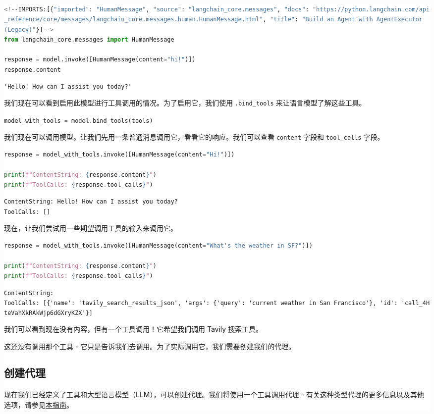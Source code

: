 
```python
<!--IMPORTS:[{"imported": "HumanMessage", "source": "langchain_core.messages", "docs": "https://python.langchain.com/api_reference/core/messages/langchain_core.messages.human.HumanMessage.html", "title": "Build an Agent with AgentExecutor (Legacy)"}]-->
from langchain_core.messages import HumanMessage

response = model.invoke([HumanMessage(content="hi!")])
response.content
```



```output
'Hello! How can I assist you today?'
```


我们现在可以看到启用此模型进行工具调用的情况。为了启用它，我们使用 `.bind_tools` 来让语言模型了解这些工具。


```python
model_with_tools = model.bind_tools(tools)
```

我们现在可以调用模型。让我们先用一条普通消息调用它，看看它的响应。我们可以查看 `content` 字段和 `tool_calls` 字段。


```python
response = model_with_tools.invoke([HumanMessage(content="Hi!")])

print(f"ContentString: {response.content}")
print(f"ToolCalls: {response.tool_calls}")
```
```output
ContentString: Hello! How can I assist you today?
ToolCalls: []
```
现在，让我们尝试用一些期望调用工具的输入来调用它。


```python
response = model_with_tools.invoke([HumanMessage(content="What's the weather in SF?")])

print(f"ContentString: {response.content}")
print(f"ToolCalls: {response.tool_calls}")
```
```output
ContentString: 
ToolCalls: [{'name': 'tavily_search_results_json', 'args': {'query': 'current weather in San Francisco'}, 'id': 'call_4HteVahXkRAkWjp6dGXryKZX'}]
```
我们可以看到现在没有内容，但有一个工具调用！它希望我们调用 Tavily 搜索工具。

这还没有调用那个工具 - 它只是告诉我们去调用。为了实际调用它，我们需要创建我们的代理。

## 创建代理

现在我们已经定义了工具和大型语言模型（LLM），可以创建代理。我们将使用一个工具调用代理 - 有关这种类型代理的更多信息以及其他选项，请参见[本指南](/docs/concepts/#agent_types/)。

